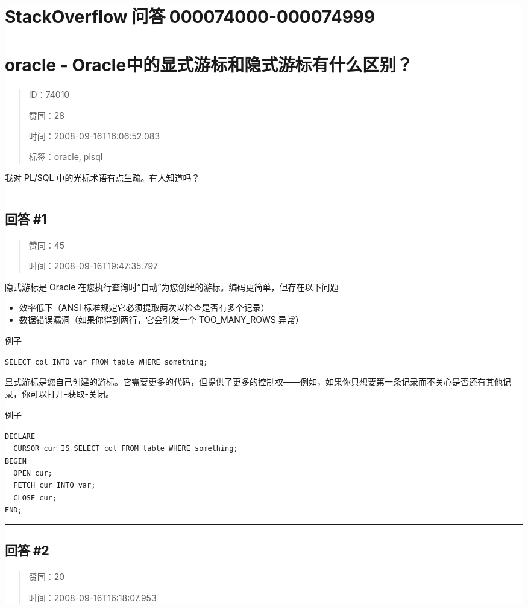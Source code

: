 # StackOverflow 问答 000074000-000074999

# oracle - Oracle中的显式游标和隐式游标有什么区别？

> ID：74010
> 
> 赞同：28
> 
> 时间：2008-09-16T16:06:52.083
> 
> 标签：oracle, plsql

我对 PL/SQL 中的光标术语有点生疏。有人知道吗？

* * *

## 回答 #1

> 赞同：45
> 
> 时间：2008-09-16T19:47:35.797

隐式游标是 Oracle 在您执行查询时“自动”为您创建的游标。编码更简单，但存在以下问题

*   效率低下（ANSI 标准规定它必须提取两次以检查是否有多个记录）
*   数据错误漏洞（如果你得到两行，它会引发一个 TOO_MANY_ROWS 异常）

例子

```
SELECT col INTO var FROM table WHERE something; 
```

显式游标是您自己创建的游标。它需要更多的代码，但提供了更多的控制权——例如，如果你只想要第一条记录而不关心是否还有其他记录，你可以打开-获取-关闭。

例子

```
DECLARE   
  CURSOR cur IS SELECT col FROM table WHERE something; 
BEGIN
  OPEN cur;
  FETCH cur INTO var;
  CLOSE cur;
END; 
```

* * *

## 回答 #2

> 赞同：20
> 
> 时间：2008-09-16T16:18:07.953

